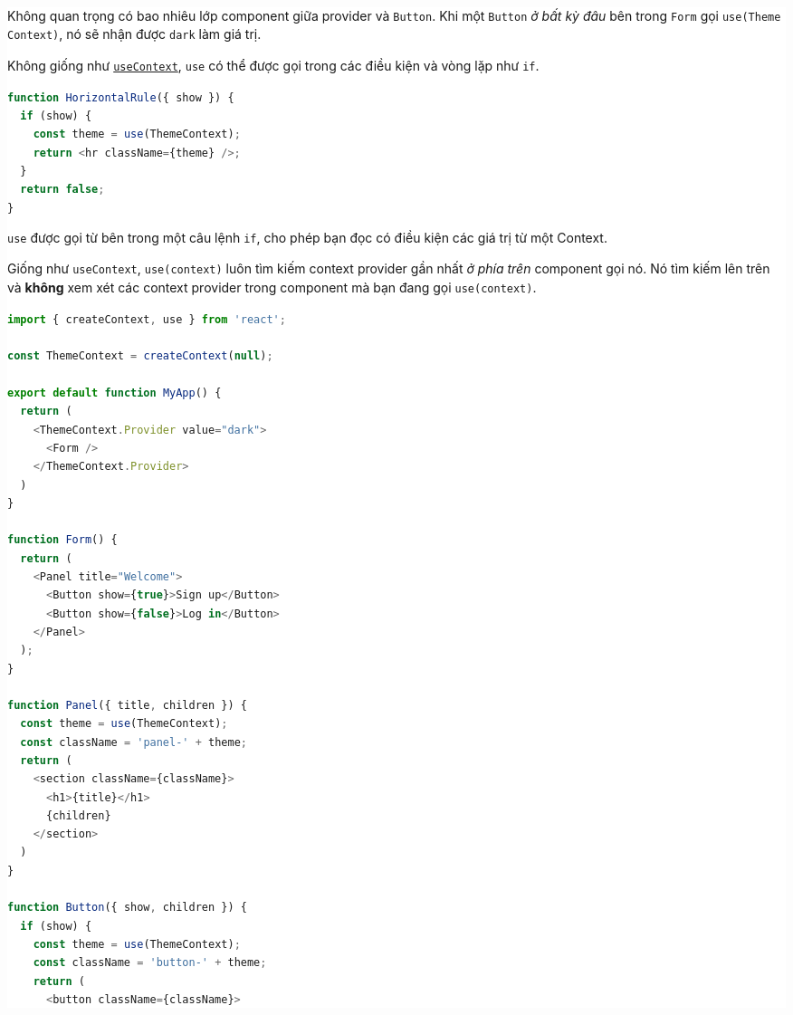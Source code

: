 Không quan trọng có bao nhiêu lớp component giữa provider và `Button`. Khi một `Button` *ở bất kỳ đâu* bên trong `Form` gọi `use(ThemeContext)`, nó sẽ nhận được `dark` làm giá trị.

Không giống như [`useContext`](/reference/react/useContext), <CodeStep step={2}>`use`</CodeStep> có thể được gọi trong các điều kiện và vòng lặp như <CodeStep step={1}>`if`</CodeStep>.

```js [[1, 2, "if"], [2, 3, "use"]]
function HorizontalRule({ show }) {
  if (show) {
    const theme = use(ThemeContext);
    return <hr className={theme} />;
  }
  return false;
}
```

<CodeStep step={2}>`use`</CodeStep> được gọi từ bên trong một câu lệnh <CodeStep step={1}>`if`</CodeStep>, cho phép bạn đọc có điều kiện các giá trị từ một Context.

<Pitfall>

Giống như `useContext`, `use(context)` luôn tìm kiếm context provider gần nhất *ở phía trên* component gọi nó. Nó tìm kiếm lên trên và **không** xem xét các context provider trong component mà bạn đang gọi `use(context)`.

</Pitfall>

<Sandpack>

```js
import { createContext, use } from 'react';

const ThemeContext = createContext(null);

export default function MyApp() {
  return (
    <ThemeContext.Provider value="dark">
      <Form />
    </ThemeContext.Provider>
  )
}

function Form() {
  return (
    <Panel title="Welcome">
      <Button show={true}>Sign up</Button>
      <Button show={false}>Log in</Button>
    </Panel>
  );
}

function Panel({ title, children }) {
  const theme = use(ThemeContext);
  const className = 'panel-' + theme;
  return (
    <section className={className}>
      <h1>{title}</h1>
      {children}
    </section>
  )
}

function Button({ show, children }) {
  if (show) {
    const theme = use(ThemeContext);
    const className = 'button-' + theme;
    return (
      <button className={className}>
```